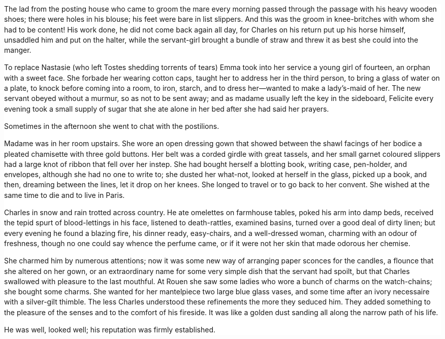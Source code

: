 The lad from the posting house who came to groom the mare every morning
passed through the passage with his heavy wooden shoes; there were holes
in his blouse; his feet were bare in list slippers. And this was the
groom in knee-britches with whom she had to be content! His work done,
he did not come back again all day, for Charles on his return put up
his horse himself, unsaddled him and put on the halter, while the
servant-girl brought a bundle of straw and threw it as best she could
into the manger.

To replace Nastasie (who left Tostes shedding torrents of tears) Emma
took into her service a young girl of fourteen, an orphan with a sweet
face. She forbade her wearing cotton caps, taught her to address her in
the third person, to bring a glass of water on a plate, to knock before
coming into a room, to iron, starch, and to dress her—wanted to make a
lady’s-maid of her. The new servant obeyed without a murmur, so as not
to be sent away; and as madame usually left the key in the sideboard,
Felicite every evening took a small supply of sugar that she ate alone
in her bed after she had said her prayers.

Sometimes in the afternoon she went to chat with the postilions.

Madame was in her room upstairs. She wore an open dressing gown that
showed between the shawl facings of her bodice a pleated chamisette with
three gold buttons. Her belt was a corded girdle with great tassels, and
her small garnet coloured slippers had a large knot of ribbon that fell
over her instep. She had bought herself a blotting book, writing case,
pen-holder, and envelopes, although she had no one to write to; she
dusted her what-not, looked at herself in the glass, picked up a book,
and then, dreaming between the lines, let it drop on her knees. She
longed to travel or to go back to her convent. She wished at the same
time to die and to live in Paris.

Charles in snow and rain trotted across country. He ate omelettes on
farmhouse tables, poked his arm into damp beds, received the tepid
spurt of blood-lettings in his face, listened to death-rattles, examined
basins, turned over a good deal of dirty linen; but every evening he
found a blazing fire, his dinner ready, easy-chairs, and a well-dressed
woman, charming with an odour of freshness, though no one could say
whence the perfume came, or if it were not her skin that made odorous
her chemise.

She charmed him by numerous attentions; now it was some new way of
arranging paper sconces for the candles, a flounce that she altered on
her gown, or an extraordinary name for some very simple dish that the
servant had spoilt, but that Charles swallowed with pleasure to the last
mouthful. At Rouen she saw some ladies who wore a bunch of charms on the
watch-chains; she bought some charms. She wanted for her mantelpiece two
large blue glass vases, and some time after an ivory necessaire with a
silver-gilt thimble. The less Charles understood these refinements
the more they seduced him. They added something to the pleasure of the
senses and to the comfort of his fireside. It was like a golden dust
sanding all along the narrow path of his life.

He was well, looked well; his reputation was firmly established.

